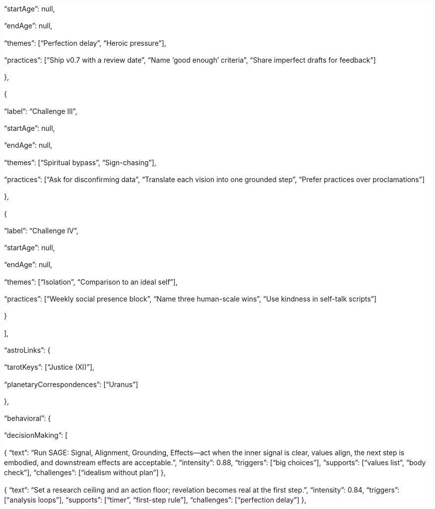 “startAge”: null,

“endAge”: null,

“themes”: \[“Perfection delay”, “Heroic pressure”\],

“practices”: \[“Ship v0.7 with a review date”, “Name ‘good enough’ criteria”, “Share imperfect drafts for feedback”\]

},

{

“label”: “Challenge III”,

“startAge”: null,

“endAge”: null,

“themes”: \[“Spiritual bypass”, “Sign-chasing”\],

“practices”: \[“Ask for disconfirming data”, “Translate each vision into one grounded step”, “Prefer practices over proclamations”\]

},

{

“label”: “Challenge IV”,

“startAge”: null,

“endAge”: null,

“themes”: \[“Isolation”, “Comparison to an ideal self”\],

“practices”: \[“Weekly social presence block”, “Name three human-scale wins”, “Use kindness in self-talk scripts”\]

}

\],

“astroLinks”: {

“tarotKeys”: \[“Justice (XI)”\],

“planetaryCorrespondences”: \[“Uranus”\]

},

“behavioral”: {

“decisionMaking”: \[

{ “text”: “Run SAGE: Signal, Alignment, Grounding, Effects—act when the inner signal is clear, values align, the next step is embodied, and downstream effects are acceptable.”, “intensity”: 0.88, “triggers”: \[“big choices”\], “supports”: \[“values list”, “body check”\], “challenges”: \[“idealism without plan”\] },

{ “text”: “Set a research ceiling and an action floor; revelation becomes real at the first step.”, “intensity”: 0.84, “triggers”: \[“analysis loops”\], “supports”: \[“timer”, “first-step rule”\], “challenges”: \[“perfection delay”\] },
